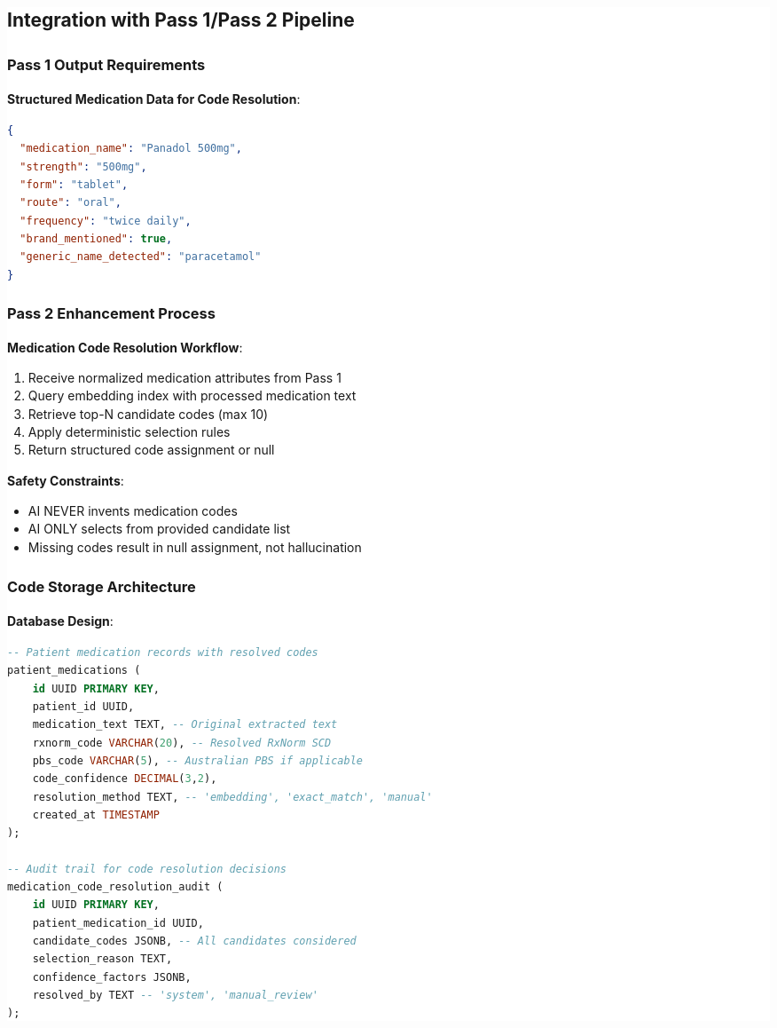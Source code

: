 ## Integration with Pass 1/Pass 2 Pipeline

### **Pass 1 Output Requirements**

**Structured Medication Data for Code Resolution**:
```json
{
  "medication_name": "Panadol 500mg",
  "strength": "500mg",
  "form": "tablet",
  "route": "oral",
  "frequency": "twice daily",
  "brand_mentioned": true,
  "generic_name_detected": "paracetamol"
}
```

### **Pass 2 Enhancement Process**

**Medication Code Resolution Workflow**:
1. Receive normalized medication attributes from Pass 1
2. Query embedding index with processed medication text
3. Retrieve top-N candidate codes (max 10)
4. Apply deterministic selection rules
5. Return structured code assignment or null

**Safety Constraints**:
- AI NEVER invents medication codes
- AI ONLY selects from provided candidate list
- Missing codes result in null assignment, not hallucination

### **Code Storage Architecture**

**Database Design**:
```sql
-- Patient medication records with resolved codes
patient_medications (
    id UUID PRIMARY KEY,
    patient_id UUID,
    medication_text TEXT, -- Original extracted text
    rxnorm_code VARCHAR(20), -- Resolved RxNorm SCD
    pbs_code VARCHAR(5), -- Australian PBS if applicable
    code_confidence DECIMAL(3,2),
    resolution_method TEXT, -- 'embedding', 'exact_match', 'manual'
    created_at TIMESTAMP
);

-- Audit trail for code resolution decisions
medication_code_resolution_audit (
    id UUID PRIMARY KEY,
    patient_medication_id UUID,
    candidate_codes JSONB, -- All candidates considered
    selection_reason TEXT,
    confidence_factors JSONB,
    resolved_by TEXT -- 'system', 'manual_review'
);
```
